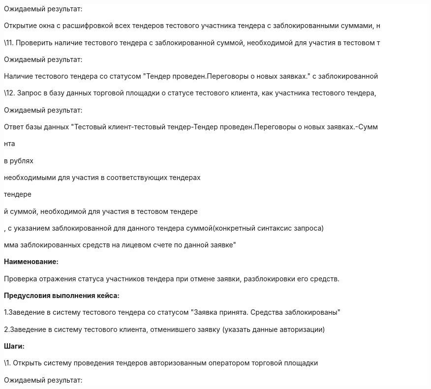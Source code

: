 Ожидаемый результат:

Открытие окна с расшифровкой всех тендеров тестового участника тендера с заблокированными суммами, н

\11. Проверить наличие тестового тендера с заблокированной суммой, необходимой для участия в тестовом т

Ожидаемый результат:

Наличие тестового тендера со статусом "Тендер проведен.Переговоры о новых заявках." с заблокированной

\12. Запрос в базу данных торговой площадки о статусе тестового клиента, как участника тестового тендера,

Ожидаемый результат:





Ответ базы данных "Тестовый клиент-тестовый тендер-Тендер проведен.Переговоры о новых заявках.-Сумм





нта

в рублях

необходимыми для участия в соответствующих тендерах

тендере

й суммой, необходимой для участия в тестовом тендере

, с указанием заблокированной для данного тендера суммой(конкретный синтаксис запроса)





мма заблокированных средств на лицевом счете по данной заявке"









**Наименование:**

Проверка отражения статуса участников тендера при отмене заявки, разблокировки его средств.

**Предусловия выполнения кейса:**

1.Заведение в систему тестового тендера со статусом "Заявка принята. Средства заблокированы"

2.Заведение в систему тестового клиента, отменившего заявку (указать данные авторизации)

**Шаги:**

\1. Открыть систему проведения тендеров авторизованным оператором торговой площадки

Ожидаемый результат:
